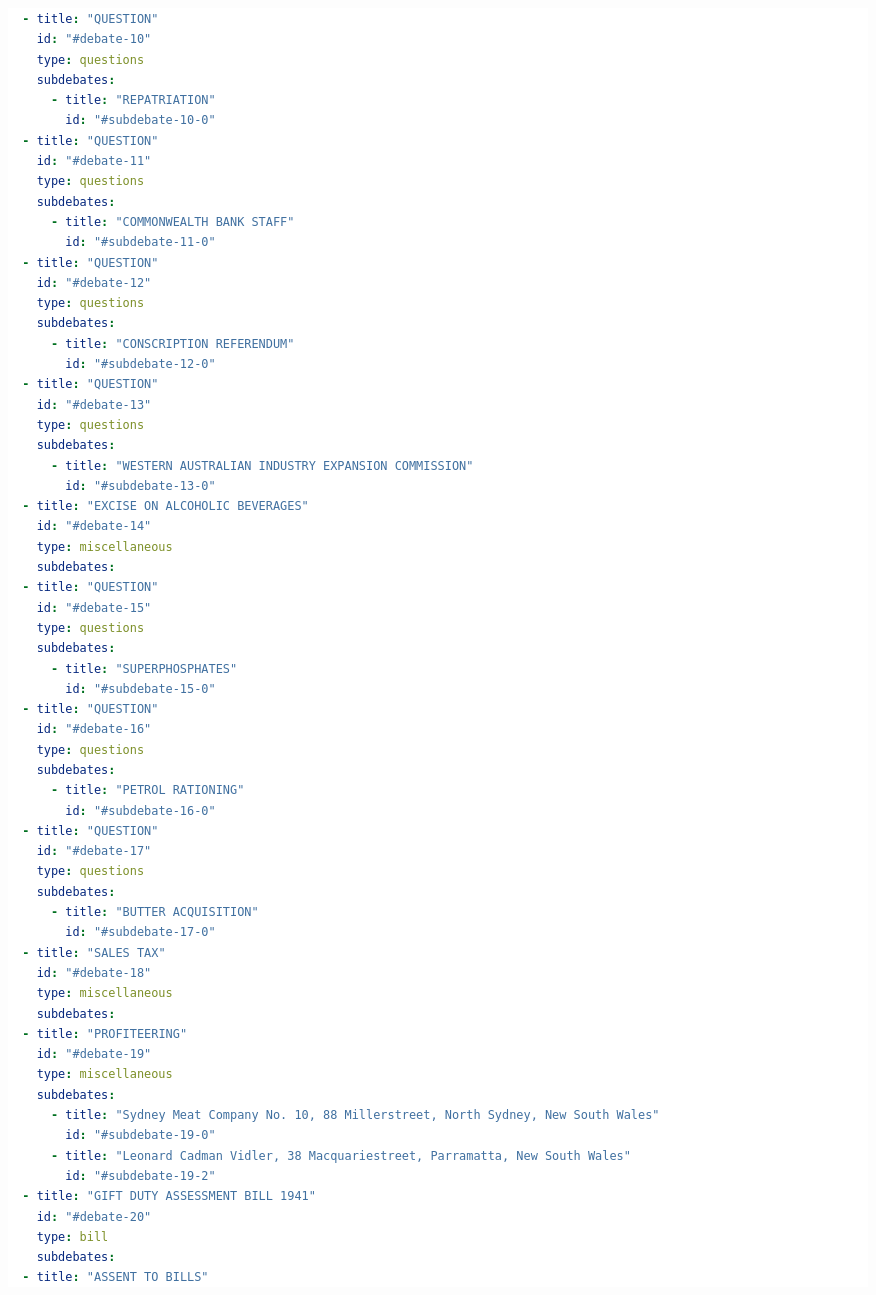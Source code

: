 ```yaml
  - title: "QUESTION"
    id: "#debate-10"
    type: questions
    subdebates:
      - title: "REPATRIATION"
        id: "#subdebate-10-0"
  - title: "QUESTION"
    id: "#debate-11"
    type: questions
    subdebates:
      - title: "COMMONWEALTH BANK STAFF"
        id: "#subdebate-11-0"
  - title: "QUESTION"
    id: "#debate-12"
    type: questions
    subdebates:
      - title: "CONSCRIPTION REFERENDUM"
        id: "#subdebate-12-0"
  - title: "QUESTION"
    id: "#debate-13"
    type: questions
    subdebates:
      - title: "WESTERN AUSTRALIAN INDUSTRY EXPANSION COMMISSION"
        id: "#subdebate-13-0"
  - title: "EXCISE ON ALCOHOLIC BEVERAGES"
    id: "#debate-14"
    type: miscellaneous
    subdebates:
  - title: "QUESTION"
    id: "#debate-15"
    type: questions
    subdebates:
      - title: "SUPERPHOSPHATES"
        id: "#subdebate-15-0"
  - title: "QUESTION"
    id: "#debate-16"
    type: questions
    subdebates:
      - title: "PETROL RATIONING"
        id: "#subdebate-16-0"
  - title: "QUESTION"
    id: "#debate-17"
    type: questions
    subdebates:
      - title: "BUTTER ACQUISITION"
        id: "#subdebate-17-0"
  - title: "SALES TAX"
    id: "#debate-18"
    type: miscellaneous
    subdebates:
  - title: "PROFITEERING"
    id: "#debate-19"
    type: miscellaneous
    subdebates:
      - title: "Sydney Meat Company No. 10, 88 Millerstreet, North Sydney, New South Wales"
        id: "#subdebate-19-0"
      - title: "Leonard Cadman Vidler, 38 Macquariestreet, Parramatta, New South Wales"
        id: "#subdebate-19-2"
  - title: "GIFT DUTY ASSESSMENT BILL 1941"
    id: "#debate-20"
    type: bill
    subdebates:
  - title: "ASSENT TO BILLS"
```
